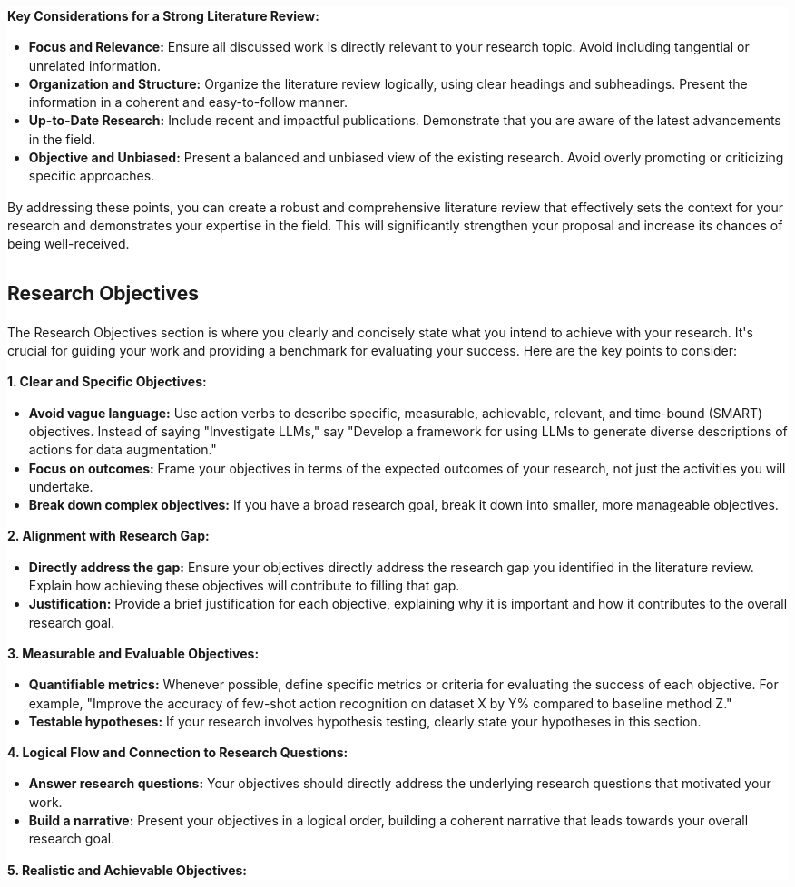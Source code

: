 **Key Considerations for a Strong Literature Review:**

- **Focus and Relevance:** Ensure all discussed work is directly relevant to your research topic. Avoid including tangential or unrelated information.
- **Organization and Structure:** Organize the literature review logically, using clear headings and subheadings. Present the information in a coherent and easy-to-follow manner.
- **Up-to-Date Research:** Include recent and impactful publications. Demonstrate that you are aware of the latest advancements in the field.
- **Objective and Unbiased:** Present a balanced and unbiased view of the existing research. Avoid overly promoting or criticizing specific approaches.

By addressing these points, you can create a robust and comprehensive literature review that effectively sets the context for your research and demonstrates your expertise in the field. This will significantly strengthen your proposal and increase its chances of being well-received.

## Research Objectives

The Research Objectives section is where you clearly and concisely state what you intend to achieve with your research. It's crucial for guiding your work and providing a benchmark for evaluating your success. Here are the key points to consider:

**1. Clear and Specific Objectives:**

- **Avoid vague language:** Use action verbs to describe specific, measurable, achievable, relevant, and time-bound (SMART) objectives. Instead of saying "Investigate LLMs," say "Develop a framework for using LLMs to generate diverse descriptions of actions for data augmentation."
- **Focus on outcomes:** Frame your objectives in terms of the expected outcomes of your research, not just the activities you will undertake.
- **Break down complex objectives:** If you have a broad research goal, break it down into smaller, more manageable objectives.

**2. Alignment with Research Gap:**

- **Directly address the gap:** Ensure your objectives directly address the research gap you identified in the literature review. Explain how achieving these objectives will contribute to filling that gap.
- **Justification:** Provide a brief justification for each objective, explaining why it is important and how it contributes to the overall research goal.

**3. Measurable and Evaluable Objectives:**

- **Quantifiable metrics:** Whenever possible, define specific metrics or criteria for evaluating the success of each objective. For example, "Improve the accuracy of few-shot action recognition on dataset X by Y% compared to baseline method Z."
- **Testable hypotheses:** If your research involves hypothesis testing, clearly state your hypotheses in this section.

**4. Logical Flow and Connection to Research Questions:**

- **Answer research questions:** Your objectives should directly address the underlying research questions that motivated your work.
- **Build a narrative:** Present your objectives in a logical order, building a coherent narrative that leads towards your overall research goal.

**5. Realistic and Achievable Objectives:**
